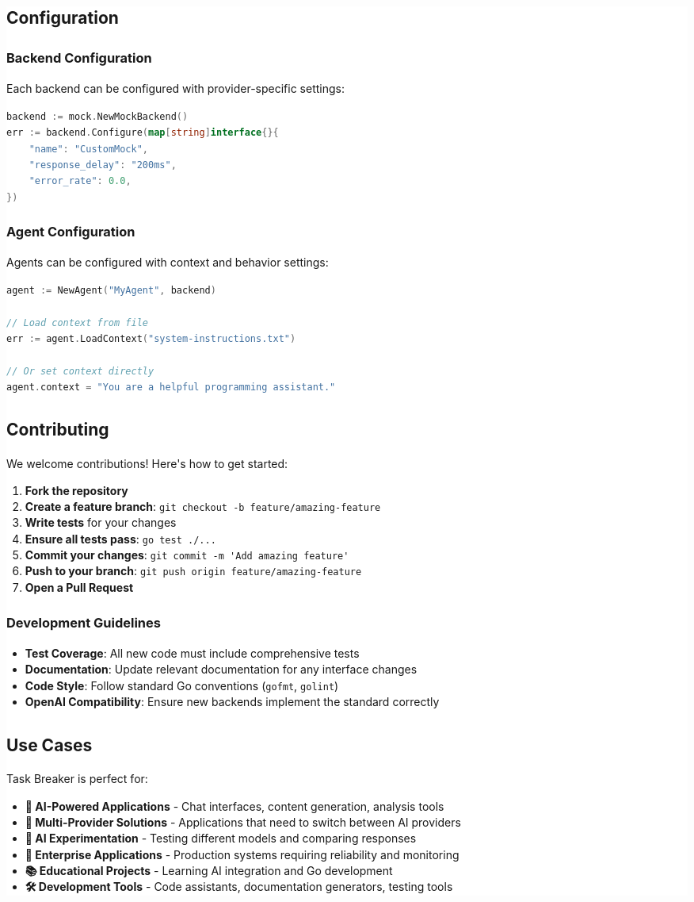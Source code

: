 ## Configuration

### Backend Configuration

Each backend can be configured with provider-specific settings:

```go
backend := mock.NewMockBackend()
err := backend.Configure(map[string]interface{}{
    "name": "CustomMock",
    "response_delay": "200ms",
    "error_rate": 0.0,
})
```

### Agent Configuration

Agents can be configured with context and behavior settings:

```go
agent := NewAgent("MyAgent", backend)

// Load context from file
err := agent.LoadContext("system-instructions.txt")

// Or set context directly
agent.context = "You are a helpful programming assistant."
```

## Contributing

We welcome contributions! Here's how to get started:

1. **Fork the repository**
2. **Create a feature branch**: `git checkout -b feature/amazing-feature`
3. **Write tests** for your changes
4. **Ensure all tests pass**: `go test ./...`
5. **Commit your changes**: `git commit -m 'Add amazing feature'`
6. **Push to your branch**: `git push origin feature/amazing-feature`
7. **Open a Pull Request**

### Development Guidelines

- **Test Coverage**: All new code must include comprehensive tests
- **Documentation**: Update relevant documentation for any interface changes
- **Code Style**: Follow standard Go conventions (`gofmt`, `golint`)
- **OpenAI Compatibility**: Ensure new backends implement the standard correctly

## Use Cases

Task Breaker is perfect for:

- **🤖 AI-Powered Applications** - Chat interfaces, content generation, analysis tools
- **🔄 Multi-Provider Solutions** - Applications that need to switch between AI providers
- **🧪 AI Experimentation** - Testing different models and comparing responses
- **🏢 Enterprise Applications** - Production systems requiring reliability and monitoring
- **📚 Educational Projects** - Learning AI integration and Go development
- **🛠️ Development Tools** - Code assistants, documentation generators, testing tools
